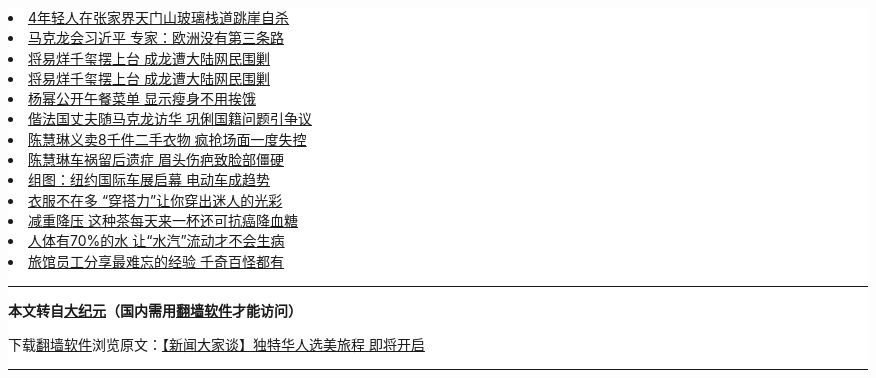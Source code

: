 <li><a href="https://github.com/19920513/djy/blob/master/gb/23/4/6/n13966314.md#1">4年轻人在张家界天门山玻璃栈道跳崖自杀</a></li>
<li><a href="https://github.com/19920513/djy/blob/master/gb/23/4/6/n13966472.md#1">马克龙会习近平 专家：欧洲没有第三条路</a></li>
<li><a href="https://github.com/19920513/djy/blob/master/gb/23/4/5/n13965981.md#1">将易烊千玺摆上台 成龙遭大陆网民围剿</a></li>
<li><a href="https://github.com/19920513/djy/blob/master/gb/23/4/5/n13965981.md#1">将易烊千玺摆上台 成龙遭大陆网民围剿</a></li>
<li><a href="https://github.com/19920513/djy/blob/master/gb/23/4/6/n13966928.md#1">杨幂公开午餐菜单 显示瘦身不用挨饿</a></li>
<li><a href="https://github.com/19920513/djy/blob/master/gb/23/4/6/n13966855.md#1">偕法国丈夫随马克龙访华 巩俐国籍问题引争议</a></li>
<li><a href="https://github.com/19920513/djy/blob/master/gb/23/4/6/n13966909.md#1">陈慧琳义卖8千件二手衣物 疯抢场面一度失控</a></li>
<li><a href="https://github.com/19920513/djy/blob/master/gb/23/4/5/n13965869.md#1">陈慧琳车祸留后遗症 眉头伤疤致脸部僵硬</a></li>
<li><a href="https://github.com/19920513/djy/blob/master/gb/23/4/6/n13966036.md#1">组图：纽约国际车展启幕 电动车成趋势</a></li>
<li><a href="https://github.com/19920513/djy/blob/master/gb/23/4/6/n13966278.md#1">衣服不在多 “穿搭力”让你穿出迷人的光彩</a></li>
<li><a href="https://github.com/19920513/djy/blob/master/gb/23/3/26/n13958973.md#1">减重降压 这种茶每天来一杯还可抗癌降血糖</a></li>
<li><a href="https://github.com/19920513/djy/blob/master/gb/23/3/14/n13949780.md#1">人体有70%的水 让“水汽”流动才不会生病</a></li>
<li><a href="https://github.com/19920513/djy/blob/master/gb/23/4/6/n13966458.md#1">旅馆员工分享最难忘的经验 千奇百怪都有</a></li>
<hr>

<strong>本文转自<a href="https://www.epochtimes.com">大纪元</a>（国内需用<a href="https://github.com/19920513/www/blob/master/README.md#8">翻墙软件</a>才能访问）</strong><p>下载<a href="https://github.com/19920513/www/blob/master/README.md#8">翻墙软件</a>浏览原文：<a href="https://www.epochtimes.com/gb/23/4/8/n13968375.htm">【新闻大家谈】独特华人选美旅程 即将开启</a></p><hr>
